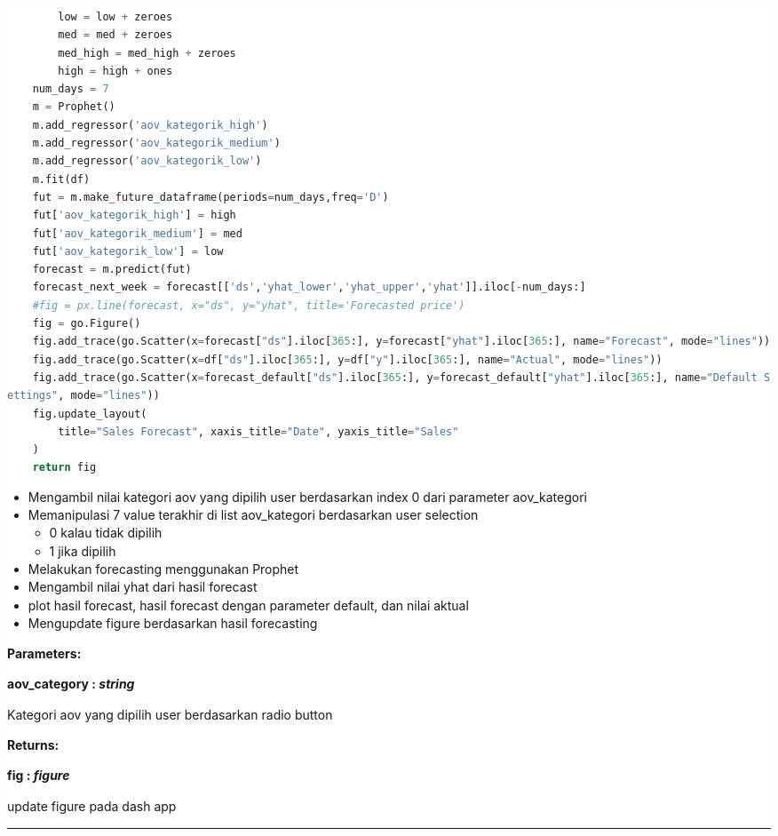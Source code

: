 ```python
        low = low + zeroes
        med = med + zeroes
        med_high = med_high + zeroes
        high = high + ones
    num_days = 7
    m = Prophet()
    m.add_regressor('aov_kategorik_high')
    m.add_regressor('aov_kategorik_medium')
    m.add_regressor('aov_kategorik_low')
    m.fit(df)
    fut = m.make_future_dataframe(periods=num_days,freq='D')
    fut['aov_kategorik_high'] = high
    fut['aov_kategorik_medium'] = med
    fut['aov_kategorik_low'] = low
    forecast = m.predict(fut)
    forecast_next_week = forecast[['ds','yhat_lower','yhat_upper','yhat']].iloc[-num_days:]
    #fig = px.line(forecast, x="ds", y="yhat", title='Forecasted price')
    fig = go.Figure()
    fig.add_trace(go.Scatter(x=forecast["ds"].iloc[365:], y=forecast["yhat"].iloc[365:], name="Forecast", mode="lines"))
    fig.add_trace(go.Scatter(x=df["ds"].iloc[365:], y=df["y"].iloc[365:], name="Actual", mode="lines"))
    fig.add_trace(go.Scatter(x=forecast_default["ds"].iloc[365:], y=forecast_default["yhat"].iloc[365:], name="Default Settings", mode="lines"))
    fig.update_layout(
        title="Sales Forecast", xaxis_title="Date", yaxis_title="Sales"
    )
    return fig
```

- Mengambil nilai kategori aov yang dipilih user berdasarkan index 0 dari parameter aov_kategori
- Memanipulasi 7 value terakhir di list aov_kategori berdasarkan user selection
    - 0 kalau tidak dipilih
    - 1 jika dipilih
- Melakukan forecasting menggunakan Prophet
- Mengambil nilai yhat dari hasil forecast
- plot hasil forecast, hasil forecast dengan parameter default, dan nilai aktual
- Mengupdate figure berdasarkan hasil forecasting

**Parameters:** 

**aov_category    :    *string***

Kategori aov yang dipilih user berdasarkan radio button

**Returns:**

**fig    :    *figure***

update figure pada dash app

---
